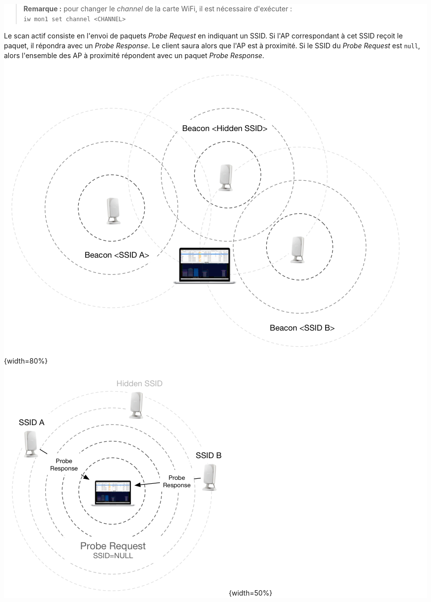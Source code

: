 > **Remarque :** pour changer le *channel* de la carte WiFi, il est nécessaire d'exécuter 
> :\
> `iw mon1 set channel <CHANNEL>`

Le scan actif consiste en l'envoi de paquets *Probe Request* en indiquant un SSID. Si l'AP 
correspondant à cet SSID reçoit le paquet, il répondra avec un *Probe Response*. Le client 
saura alors que l'AP est à proximité. Si le SSID du *Probe Request* est `null`, alors 
l'ensemble des AP à proximité répondent avec un paquet *Probe Response*.

![Scan passif[^wifi-scan-img]](img/scan_passif.png){width=80%}

![Scan actif[^wifi-scan-img]](img/scan_actif.png){width=50%}


[^wifi-scan-img]: Schéma pris de 